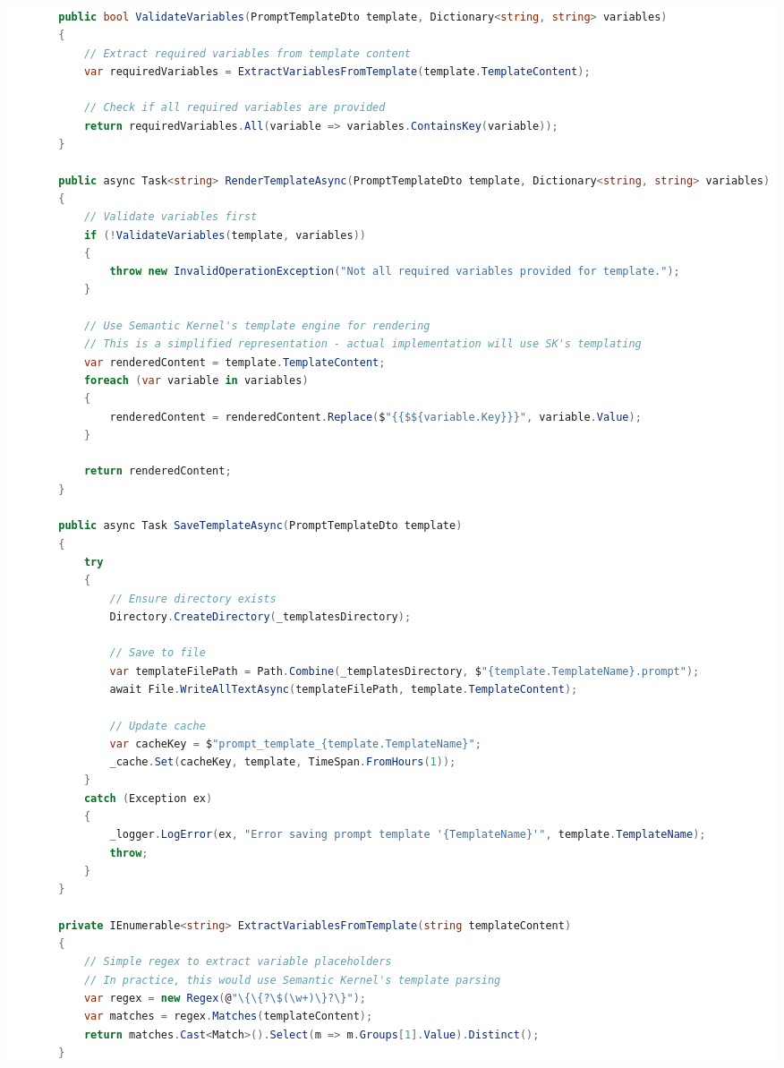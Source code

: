 ```csharp
        public bool ValidateVariables(PromptTemplateDto template, Dictionary<string, string> variables)
        {
            // Extract required variables from template content
            var requiredVariables = ExtractVariablesFromTemplate(template.TemplateContent);
            
            // Check if all required variables are provided
            return requiredVariables.All(variable => variables.ContainsKey(variable));
        }

        public async Task<string> RenderTemplateAsync(PromptTemplateDto template, Dictionary<string, string> variables)
        {
            // Validate variables first
            if (!ValidateVariables(template, variables))
            {
                throw new InvalidOperationException("Not all required variables provided for template.");
            }

            // Use Semantic Kernel's template engine for rendering
            // This is a simplified representation - actual implementation will use SK's templating
            var renderedContent = template.TemplateContent;
            foreach (var variable in variables)
            {
                renderedContent = renderedContent.Replace($"{{$${variable.Key}}}", variable.Value);
            }

            return renderedContent;
        }

        public async Task SaveTemplateAsync(PromptTemplateDto template)
        {
            try
            {
                // Ensure directory exists
                Directory.CreateDirectory(_templatesDirectory);
                
                // Save to file
                var templateFilePath = Path.Combine(_templatesDirectory, $"{template.TemplateName}.prompt");
                await File.WriteAllTextAsync(templateFilePath, template.TemplateContent);
                
                // Update cache
                var cacheKey = $"prompt_template_{template.TemplateName}";
                _cache.Set(cacheKey, template, TimeSpan.FromHours(1));
            }
            catch (Exception ex)
            {
                _logger.LogError(ex, "Error saving prompt template '{TemplateName}'", template.TemplateName);
                throw;
            }
        }

        private IEnumerable<string> ExtractVariablesFromTemplate(string templateContent)
        {
            // Simple regex to extract variable placeholders
            // In practice, this would use Semantic Kernel's template parsing
            var regex = new Regex(@"\{\{?\$(\w+)\}?\}");
            var matches = regex.Matches(templateContent);
            return matches.Cast<Match>().Select(m => m.Groups[1].Value).Distinct();
        }
```